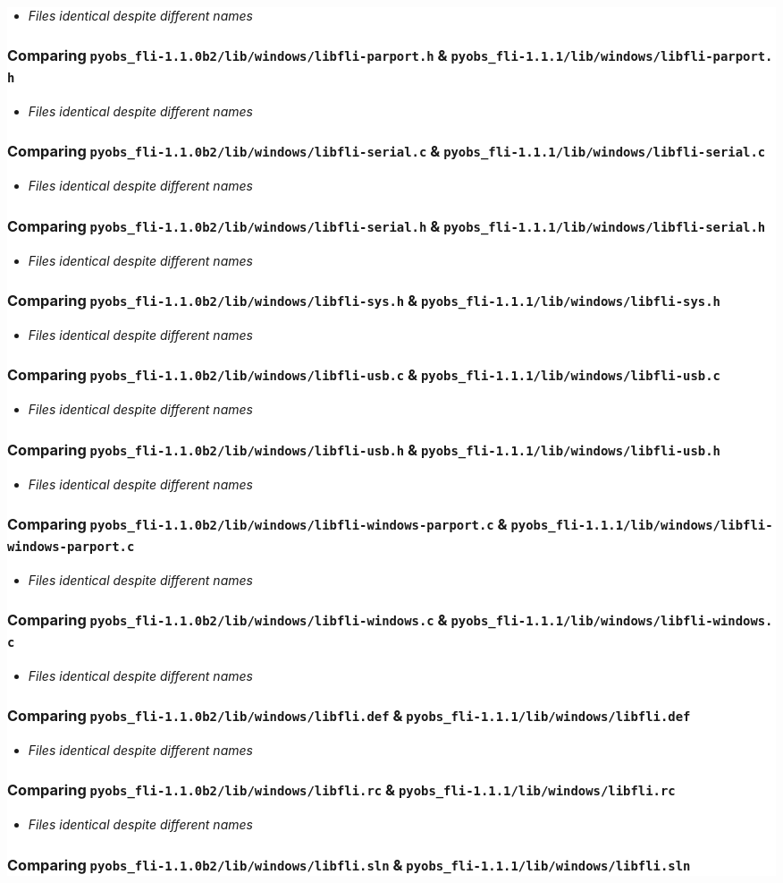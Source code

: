  * *Files identical despite different names*

### Comparing `pyobs_fli-1.1.0b2/lib/windows/libfli-parport.h` & `pyobs_fli-1.1.1/lib/windows/libfli-parport.h`

 * *Files identical despite different names*

### Comparing `pyobs_fli-1.1.0b2/lib/windows/libfli-serial.c` & `pyobs_fli-1.1.1/lib/windows/libfli-serial.c`

 * *Files identical despite different names*

### Comparing `pyobs_fli-1.1.0b2/lib/windows/libfli-serial.h` & `pyobs_fli-1.1.1/lib/windows/libfli-serial.h`

 * *Files identical despite different names*

### Comparing `pyobs_fli-1.1.0b2/lib/windows/libfli-sys.h` & `pyobs_fli-1.1.1/lib/windows/libfli-sys.h`

 * *Files identical despite different names*

### Comparing `pyobs_fli-1.1.0b2/lib/windows/libfli-usb.c` & `pyobs_fli-1.1.1/lib/windows/libfli-usb.c`

 * *Files identical despite different names*

### Comparing `pyobs_fli-1.1.0b2/lib/windows/libfli-usb.h` & `pyobs_fli-1.1.1/lib/windows/libfli-usb.h`

 * *Files identical despite different names*

### Comparing `pyobs_fli-1.1.0b2/lib/windows/libfli-windows-parport.c` & `pyobs_fli-1.1.1/lib/windows/libfli-windows-parport.c`

 * *Files identical despite different names*

### Comparing `pyobs_fli-1.1.0b2/lib/windows/libfli-windows.c` & `pyobs_fli-1.1.1/lib/windows/libfli-windows.c`

 * *Files identical despite different names*

### Comparing `pyobs_fli-1.1.0b2/lib/windows/libfli.def` & `pyobs_fli-1.1.1/lib/windows/libfli.def`

 * *Files identical despite different names*

### Comparing `pyobs_fli-1.1.0b2/lib/windows/libfli.rc` & `pyobs_fli-1.1.1/lib/windows/libfli.rc`

 * *Files identical despite different names*

### Comparing `pyobs_fli-1.1.0b2/lib/windows/libfli.sln` & `pyobs_fli-1.1.1/lib/windows/libfli.sln`
